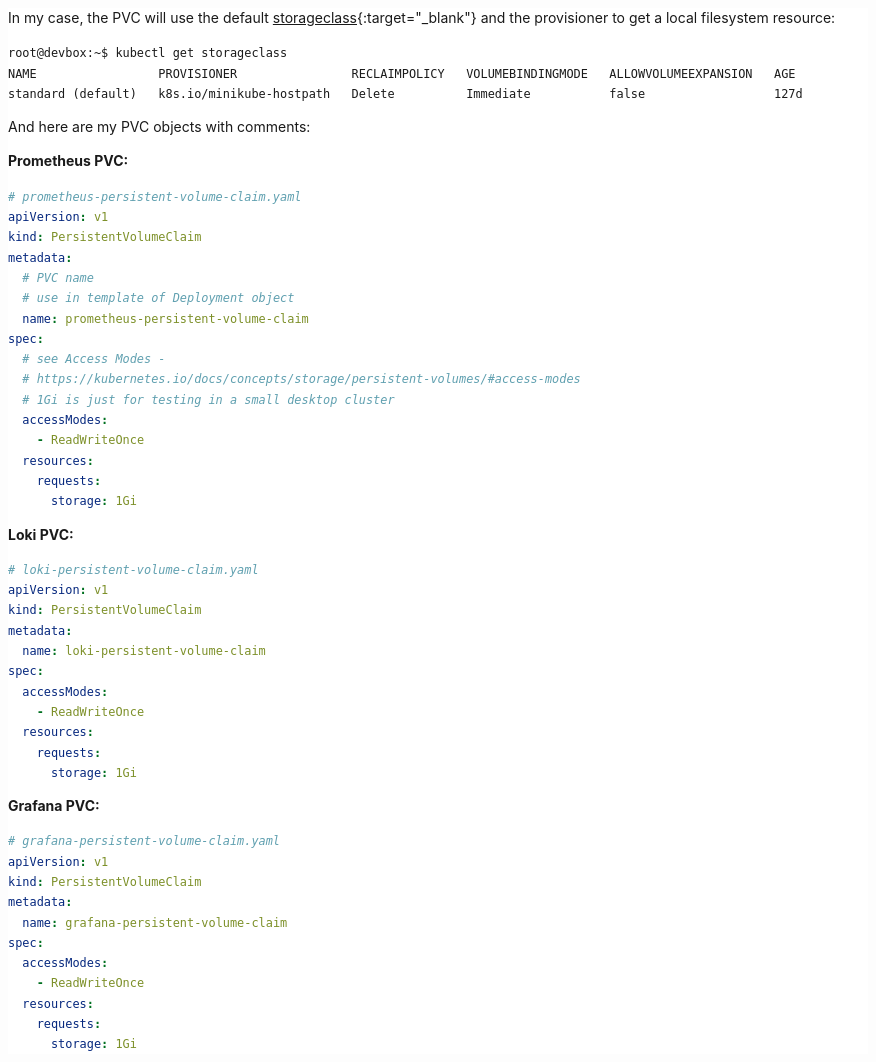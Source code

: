 In my case, the PVC will use the default [storageclass](https://kubernetes.io/docs/concepts/storage/storage-classes/){:target="_blank"} and the provisioner to get a local filesystem resource:

```text
root@devbox:~$ kubectl get storageclass
NAME                 PROVISIONER                RECLAIMPOLICY   VOLUMEBINDINGMODE   ALLOWVOLUMEEXPANSION   AGE
standard (default)   k8s.io/minikube-hostpath   Delete          Immediate           false                  127d
```

And here are my PVC objects with comments:

**Prometheus PVC:**

```yaml
# prometheus-persistent-volume-claim.yaml
apiVersion: v1
kind: PersistentVolumeClaim
metadata:
  # PVC name
  # use in template of Deployment object
  name: prometheus-persistent-volume-claim
spec:
  # see Access Modes - 
  # https://kubernetes.io/docs/concepts/storage/persistent-volumes/#access-modes
  # 1Gi is just for testing in a small desktop cluster
  accessModes:
    - ReadWriteOnce
  resources:
    requests:
      storage: 1Gi
```

**Loki PVC:**

```yaml
# loki-persistent-volume-claim.yaml
apiVersion: v1
kind: PersistentVolumeClaim
metadata:
  name: loki-persistent-volume-claim
spec:
  accessModes:
    - ReadWriteOnce
  resources:
    requests:
      storage: 1Gi 
```

**Grafana PVC:**

```yaml
# grafana-persistent-volume-claim.yaml
apiVersion: v1
kind: PersistentVolumeClaim
metadata:
  name: grafana-persistent-volume-claim
spec:
  accessModes:
    - ReadWriteOnce
  resources:
    requests:
      storage: 1Gi 
```
